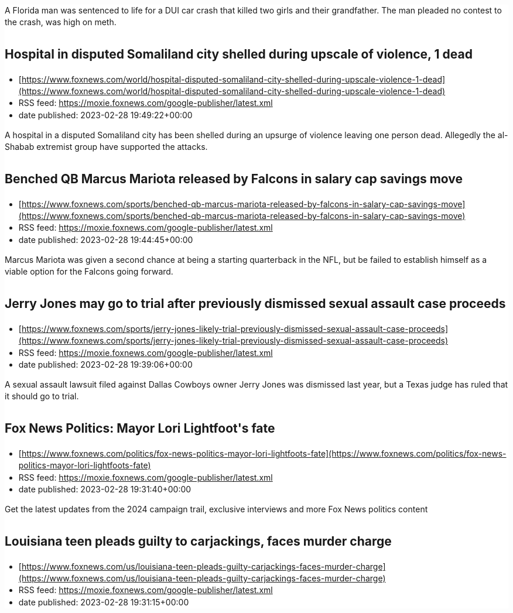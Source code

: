 A Florida man was sentenced to life for a DUI car crash that killed two girls and their grandfather. The man pleaded no contest to the crash, was high on meth.

## Hospital in disputed Somaliland city shelled during upscale of violence, 1 dead
 - [https://www.foxnews.com/world/hospital-disputed-somaliland-city-shelled-during-upscale-violence-1-dead](https://www.foxnews.com/world/hospital-disputed-somaliland-city-shelled-during-upscale-violence-1-dead)
 - RSS feed: https://moxie.foxnews.com/google-publisher/latest.xml
 - date published: 2023-02-28 19:49:22+00:00

A hospital in a disputed Somaliland city has been shelled during an upsurge of violence leaving one person dead. Allegedly the al-Shabab extremist group have supported the attacks.

## Benched QB Marcus Mariota released by Falcons in salary cap savings move
 - [https://www.foxnews.com/sports/benched-qb-marcus-mariota-released-by-falcons-in-salary-cap-savings-move](https://www.foxnews.com/sports/benched-qb-marcus-mariota-released-by-falcons-in-salary-cap-savings-move)
 - RSS feed: https://moxie.foxnews.com/google-publisher/latest.xml
 - date published: 2023-02-28 19:44:45+00:00

Marcus Mariota was given a second chance at being a starting quarterback in the NFL, but be failed to establish himself as a viable option for the Falcons going forward.

## Jerry Jones may go to trial after previously dismissed sexual assault case proceeds
 - [https://www.foxnews.com/sports/jerry-jones-likely-trial-previously-dismissed-sexual-assault-case-proceeds](https://www.foxnews.com/sports/jerry-jones-likely-trial-previously-dismissed-sexual-assault-case-proceeds)
 - RSS feed: https://moxie.foxnews.com/google-publisher/latest.xml
 - date published: 2023-02-28 19:39:06+00:00

A sexual assault lawsuit filed against Dallas Cowboys owner Jerry Jones was dismissed last year, but a Texas judge has ruled that it should go to trial.

## Fox News Politics: Mayor Lori Lightfoot's fate
 - [https://www.foxnews.com/politics/fox-news-politics-mayor-lori-lightfoots-fate](https://www.foxnews.com/politics/fox-news-politics-mayor-lori-lightfoots-fate)
 - RSS feed: https://moxie.foxnews.com/google-publisher/latest.xml
 - date published: 2023-02-28 19:31:40+00:00

Get the latest updates from the 2024 campaign trail, exclusive interviews and more Fox News politics content

## Louisiana teen pleads guilty to carjackings, faces murder charge
 - [https://www.foxnews.com/us/louisiana-teen-pleads-guilty-carjackings-faces-murder-charge](https://www.foxnews.com/us/louisiana-teen-pleads-guilty-carjackings-faces-murder-charge)
 - RSS feed: https://moxie.foxnews.com/google-publisher/latest.xml
 - date published: 2023-02-28 19:31:15+00:00
